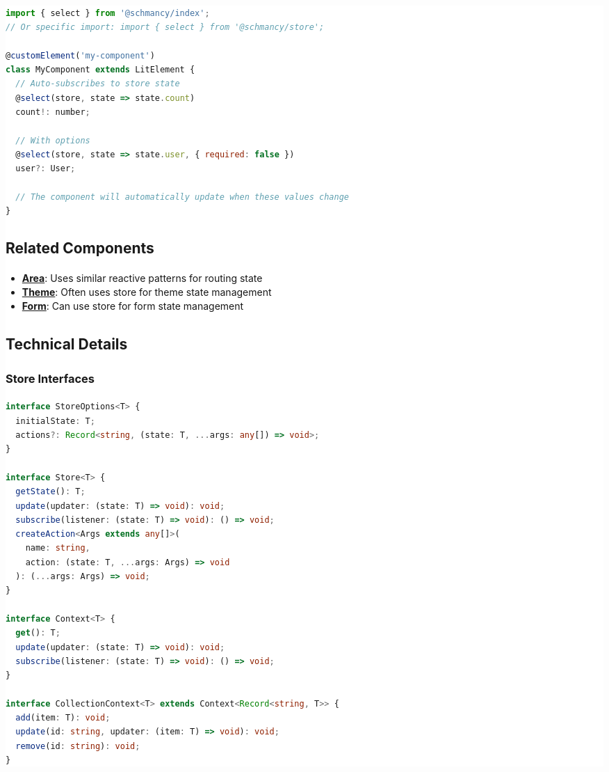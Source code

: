 ```js
import { select } from '@schmancy/index';
// Or specific import: import { select } from '@schmancy/store';

@customElement('my-component')
class MyComponent extends LitElement {
  // Auto-subscribes to store state
  @select(store, state => state.count)
  count!: number;
  
  // With options
  @select(store, state => state.user, { required: false })
  user?: User;
  
  // The component will automatically update when these values change
}
```

## Related Components
- **[Area](./area.md)**: Uses similar reactive patterns for routing state
- **[Theme](./theme.md)**: Often uses store for theme state management
- **[Form](./form.md)**: Can use store for form state management

## Technical Details

### Store Interfaces
```typescript
interface StoreOptions<T> {
  initialState: T;
  actions?: Record<string, (state: T, ...args: any[]) => void>;
}

interface Store<T> {
  getState(): T;
  update(updater: (state: T) => void): void;
  subscribe(listener: (state: T) => void): () => void;
  createAction<Args extends any[]>(
    name: string,
    action: (state: T, ...args: Args) => void
  ): (...args: Args) => void;
}

interface Context<T> {
  get(): T;
  update(updater: (state: T) => void): void;
  subscribe(listener: (state: T) => void): () => void;
}

interface CollectionContext<T> extends Context<Record<string, T>> {
  add(item: T): void;
  update(id: string, updater: (item: T) => void): void;
  remove(id: string): void;
}
```
